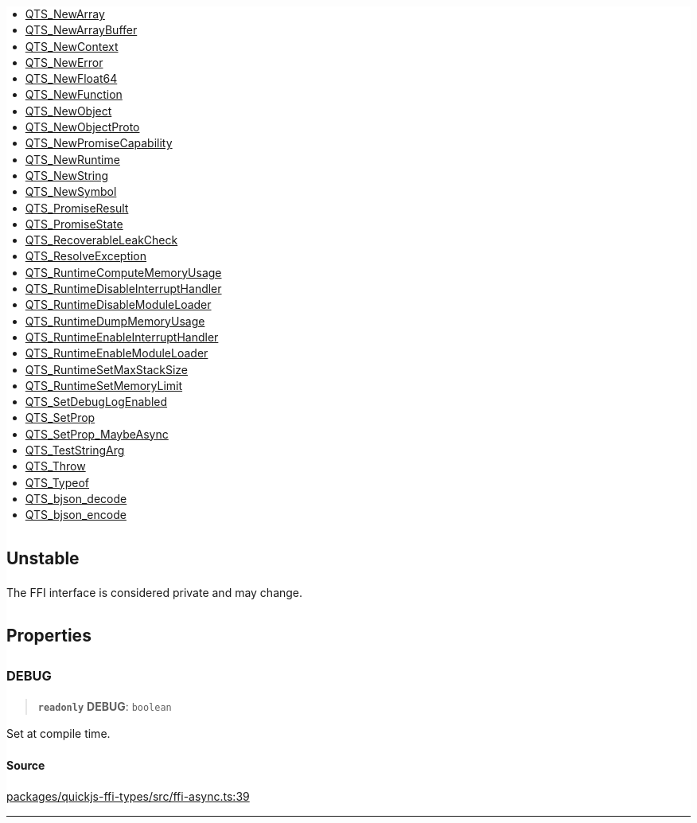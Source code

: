   - [QTS\_NewArray](QuickJSAsyncFFI.md#qts-newarray)
  - [QTS\_NewArrayBuffer](QuickJSAsyncFFI.md#qts-newarraybuffer)
  - [QTS\_NewContext](QuickJSAsyncFFI.md#qts-newcontext)
  - [QTS\_NewError](QuickJSAsyncFFI.md#qts-newerror)
  - [QTS\_NewFloat64](QuickJSAsyncFFI.md#qts-newfloat64)
  - [QTS\_NewFunction](QuickJSAsyncFFI.md#qts-newfunction)
  - [QTS\_NewObject](QuickJSAsyncFFI.md#qts-newobject)
  - [QTS\_NewObjectProto](QuickJSAsyncFFI.md#qts-newobjectproto)
  - [QTS\_NewPromiseCapability](QuickJSAsyncFFI.md#qts-newpromisecapability)
  - [QTS\_NewRuntime](QuickJSAsyncFFI.md#qts-newruntime)
  - [QTS\_NewString](QuickJSAsyncFFI.md#qts-newstring)
  - [QTS\_NewSymbol](QuickJSAsyncFFI.md#qts-newsymbol)
  - [QTS\_PromiseResult](QuickJSAsyncFFI.md#qts-promiseresult)
  - [QTS\_PromiseState](QuickJSAsyncFFI.md#qts-promisestate)
  - [QTS\_RecoverableLeakCheck](QuickJSAsyncFFI.md#qts-recoverableleakcheck)
  - [QTS\_ResolveException](QuickJSAsyncFFI.md#qts-resolveexception)
  - [QTS\_RuntimeComputeMemoryUsage](QuickJSAsyncFFI.md#qts-runtimecomputememoryusage)
  - [QTS\_RuntimeDisableInterruptHandler](QuickJSAsyncFFI.md#qts-runtimedisableinterrupthandler)
  - [QTS\_RuntimeDisableModuleLoader](QuickJSAsyncFFI.md#qts-runtimedisablemoduleloader)
  - [QTS\_RuntimeDumpMemoryUsage](QuickJSAsyncFFI.md#qts-runtimedumpmemoryusage)
  - [QTS\_RuntimeEnableInterruptHandler](QuickJSAsyncFFI.md#qts-runtimeenableinterrupthandler)
  - [QTS\_RuntimeEnableModuleLoader](QuickJSAsyncFFI.md#qts-runtimeenablemoduleloader)
  - [QTS\_RuntimeSetMaxStackSize](QuickJSAsyncFFI.md#qts-runtimesetmaxstacksize)
  - [QTS\_RuntimeSetMemoryLimit](QuickJSAsyncFFI.md#qts-runtimesetmemorylimit)
  - [QTS\_SetDebugLogEnabled](QuickJSAsyncFFI.md#qts-setdebuglogenabled)
  - [QTS\_SetProp](QuickJSAsyncFFI.md#qts-setprop)
  - [QTS\_SetProp\_MaybeAsync](QuickJSAsyncFFI.md#qts-setprop-maybeasync)
  - [QTS\_TestStringArg](QuickJSAsyncFFI.md#qts-teststringarg)
  - [QTS\_Throw](QuickJSAsyncFFI.md#qts-throw)
  - [QTS\_Typeof](QuickJSAsyncFFI.md#qts-typeof)
  - [QTS\_bjson\_decode](QuickJSAsyncFFI.md#qts-bjson-decode)
  - [QTS\_bjson\_encode](QuickJSAsyncFFI.md#qts-bjson-encode)

## Unstable

The FFI interface is considered private and may change.

## Properties

### DEBUG

> **`readonly`** **DEBUG**: `boolean`

Set at compile time.

#### Source

[packages/quickjs-ffi-types/src/ffi-async.ts:39](https://github.com/justjake/quickjs-emscripten/blob/main/packages/quickjs-ffi-types/src/ffi-async.ts#L39)

***
